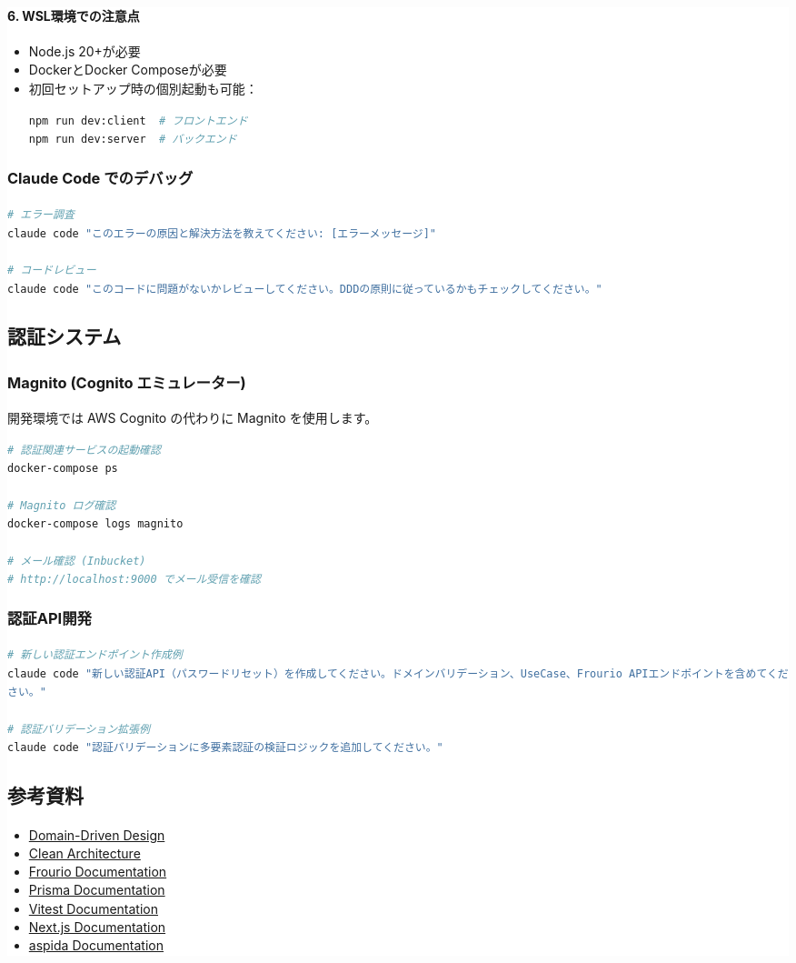 #### 6. WSL環境での注意点
- Node.js 20+が必要
- DockerとDocker Composeが必要
- 初回セットアップ時の個別起動も可能：
  ```bash
  npm run dev:client  # フロントエンド
  npm run dev:server  # バックエンド
  ```

### Claude Code でのデバッグ
```bash
# エラー調査
claude code "このエラーの原因と解決方法を教えてください: [エラーメッセージ]"

# コードレビュー
claude code "このコードに問題がないかレビューしてください。DDDの原則に従っているかもチェックしてください。"
```

## 認証システム

### Magnito (Cognito エミュレーター)

開発環境では AWS Cognito の代わりに Magnito を使用します。

```bash
# 認証関連サービスの起動確認
docker-compose ps

# Magnito ログ確認
docker-compose logs magnito

# メール確認 (Inbucket)
# http://localhost:9000 でメール受信を確認
```

### 認証API開発

```bash
# 新しい認証エンドポイント作成例
claude code "新しい認証API（パスワードリセット）を作成してください。ドメインバリデーション、UseCase、Frourio APIエンドポイントを含めてください。"

# 認証バリデーション拡張例
claude code "認証バリデーションに多要素認証の検証ロジックを追加してください。"
```

## 参考資料
- [Domain-Driven Design](https://www.amazon.co.jp/dp/4798121967)
- [Clean Architecture](https://www.amazon.co.jp/dp/4048930656)
- [Frourio Documentation](https://frourio.com/)
- [Prisma Documentation](https://www.prisma.io/docs)
- [Vitest Documentation](https://vitest.dev/)
- [Next.js Documentation](https://nextjs.org/docs)
- [aspida Documentation](https://github.com/aspida/aspida)
